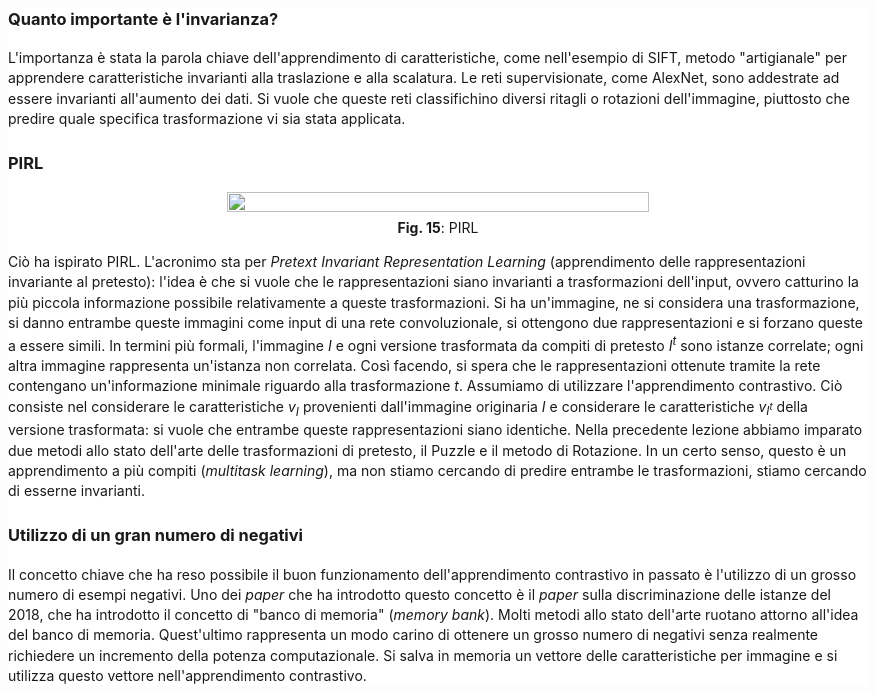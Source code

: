 


### Quanto importante è l'invarianza?



L'importanza è stata la parola chiave dell'apprendimento di caratteristiche, come nell'esempio di SIFT, metodo "artigianale" per apprendere caratteristiche invarianti alla traslazione e alla scalatura. Le reti supervisionate, come AlexNet, sono addestrate ad essere invarianti all'aumento dei dati. Si vuole che queste reti classifichino diversi ritagli o rotazioni dell'immagine, piuttosto che predire quale specifica trasformazione vi sia stata applicata.




### PIRL

<center>
<img src="{{site.baseurl}}/images/week10/10-2/fig15.png"
height="70%" width="70%"/><br><b>Fig. 15</b>: PIRL
</center>

Ciò ha ispirato PIRL. L'acronimo sta per *Pretext Invariant Representation Learning* (apprendimento delle rappresentazioni invariante al pretesto): l'idea è che si vuole che le rappresentazioni siano invarianti a trasformazioni dell'input, ovvero catturino la più piccola informazione possibile relativamente a queste trasformazioni.
Si ha un'immagine, ne si considera una trasformazione, si danno entrambe queste immagini come input di una rete convoluzionale, si ottengono due rappresentazioni e si forzano queste a essere simili. In termini più formali, l'immagine $I$ e ogni versione trasformata da compiti di pretesto $I^t$ sono istanze correlate; ogni altra immagine rappresenta un'istanza non correlata. Così facendo, si spera che le rappresentazioni ottenute tramite la rete contengano un'informazione minimale riguardo alla trasformazione $t$.
Assumiamo di utilizzare l'apprendimento contrastivo. Ciò consiste nel considerare le caratteristiche $v_I$ provenienti dall'immagine originaria $I$ e considerare le caratteristiche $v_{I^t}$ della versione trasformata: si vuole che entrambe queste rappresentazioni siano identiche. Nella precedente lezione abbiamo imparato due metodi allo stato dell'arte delle trasformazioni di pretesto, il Puzzle e il metodo di Rotazione. In un certo senso, questo è un apprendimento a più compiti (*multitask learning*), ma non stiamo cercando di predire entrambe le trasformazioni, stiamo cercando di esserne invarianti.




### Utilizzo di un gran numero di negativi



Il concetto chiave che ha reso possibile il buon funzionamento dell'apprendimento contrastivo in passato è l'utilizzo di un grosso numero di esempi negativi. Uno dei *paper* che ha introdotto questo concetto è il *paper* sulla discriminazione delle istanze del 2018, che ha introdotto il concetto di "banco di memoria" (*memory bank*). Molti metodi allo stato dell'arte ruotano attorno all'idea del banco di memoria. Quest'ultimo rappresenta un modo carino di ottenere un grosso numero di negativi senza realmente richiedere un incremento della potenza computazionale. Si salva in memoria un vettore delle caratteristiche per immagine e si utilizza questo vettore nell'apprendimento contrastivo.


